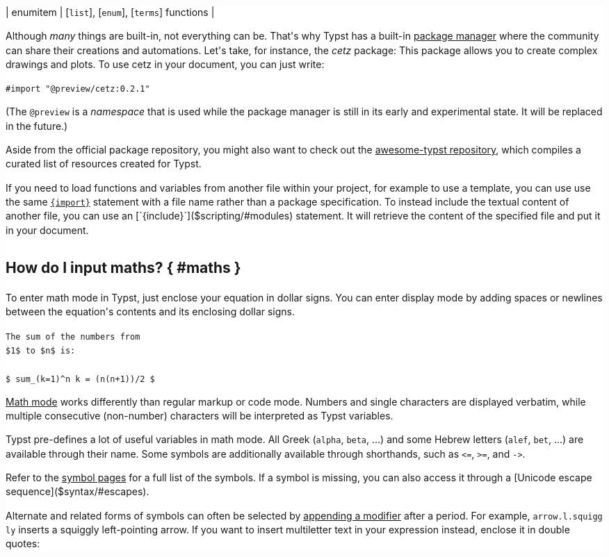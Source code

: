 | enumitem                        | [`list`], [`enum`], [`terms`] functions    |

Although _many_ things are built-in, not everything can be. That's why Typst has
a built-in [package manager]($universe) where the community can share their
creations and automations. Let's take, for instance, the _cetz_ package: This
package allows you to create complex drawings and plots. To use cetz in your
document, you can just write:

```typ
#import "@preview/cetz:0.2.1"
```

(The `@preview` is a _namespace_ that is used while the package manager is still
in its early and experimental state. It will be replaced in the future.)

Aside from the official package repository, you might also want to check out the
[awesome-typst repository](https://github.com/qjcg/awesome-typst), which
compiles a curated list of resources created for Typst.

If you need to load functions and variables from another file within your
project, for example to use a template, you can use use the same
[`{import}`]($scripting/#modules) statement with a file name rather than a
package specification. To instead include the textual content of another file,
you can use an [`{include}`]($scripting/#modules) statement. It will retrieve
the content of the specified file and put it in your document.

## How do I input maths? { #maths }
To enter math mode in Typst, just enclose your equation in dollar signs. You can
enter display mode by adding spaces or newlines between the equation's contents
and its enclosing dollar signs.

```example
The sum of the numbers from
$1$ to $n$ is:

$ sum_(k=1)^n k = (n(n+1))/2 $
```

[Math mode]($category/math) works differently than regular markup or code mode.
Numbers and single characters are displayed verbatim, while multiple consecutive
(non-number) characters will be interpreted as Typst variables.

Typst pre-defines a lot of useful variables in math mode. All Greek (`alpha`,
`beta`, ...) and some Hebrew letters (`alef`, `bet`, ...) are available through
their name. Some symbols are additionally available through shorthands, such as
`<=`, `>=`, and `->`.

Refer to the [symbol pages]($reference/symbols) for a full list of the symbols.
If a symbol is missing, you can also access it through a
[Unicode escape sequence]($syntax/#escapes).

Alternate and related forms of symbols can often be selected by
[appending a modifier]($symbol) after a period. For example,
`arrow.l.squiggly` inserts a squiggly left-pointing arrow. If you want to insert
multiletter text in your expression instead, enclose it in double quotes:
